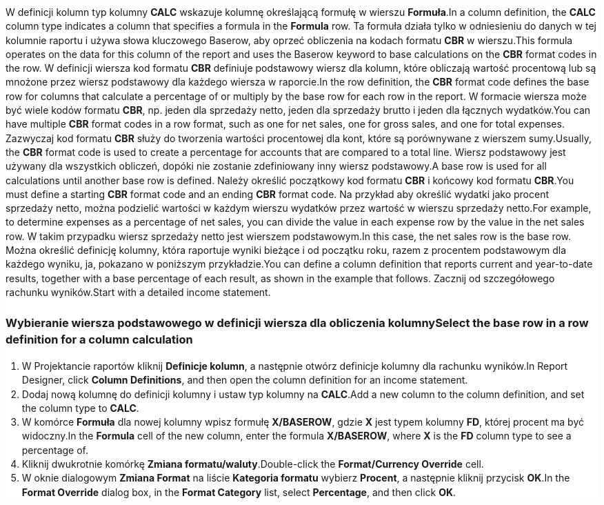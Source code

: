 <span data-ttu-id="8b5e5-290">W definicji kolumn typ kolumny **CALC** wskazuje kolumnę określającą formułę w wierszu **Formuła**.</span><span class="sxs-lookup"><span data-stu-id="8b5e5-290">In a column definition, the **CALC** column type indicates a column that specifies a formula in the **Formula** row.</span></span> <span data-ttu-id="8b5e5-291">Ta formuła działa tylko w odniesieniu do danych w tej kolumnie raportu i używa słowa kluczowego Baserow, aby oprzeć obliczenia na kodach formatu **CBR** w wierszu.</span><span class="sxs-lookup"><span data-stu-id="8b5e5-291">This formula operates on the data for this column of the report and uses the Baserow keyword to base calculations on the **CBR** format codes in the row.</span></span> <span data-ttu-id="8b5e5-292">W definicji wiersza kod formatu **CBR** definiuje podstawowy wiersz dla kolumn, które obliczają wartość procentową lub są mnożone przez wiersz podstawowy dla każdego wiersza w raporcie.</span><span class="sxs-lookup"><span data-stu-id="8b5e5-292">In the row definition, the **CBR** format code defines the base row for columns that calculate a percentage of or multiply by the base row for each row in the report.</span></span> <span data-ttu-id="8b5e5-293">W formacie wiersza może być wiele kodów formatu **CBR**, np. jeden dla sprzedaży netto, jeden dla sprzedaży brutto i jeden dla łącznych wydatków.</span><span class="sxs-lookup"><span data-stu-id="8b5e5-293">You can have multiple **CBR** format codes in a row format, such as one for net sales, one for gross sales, and one for total expenses.</span></span> <span data-ttu-id="8b5e5-294">Zazwyczaj kod formatu **CBR** służy do tworzenia wartości procentowej dla kont, które są porównywane z wierszem sumy.</span><span class="sxs-lookup"><span data-stu-id="8b5e5-294">Usually, the **CBR** format code is used to create a percentage for accounts that are compared to a total line.</span></span> <span data-ttu-id="8b5e5-295">Wiersz podstawowy jest używany dla wszystkich obliczeń, dopóki nie zostanie zdefiniowany inny wiersz podstawowy.</span><span class="sxs-lookup"><span data-stu-id="8b5e5-295">A base row is used for all calculations until another base row is defined.</span></span> <span data-ttu-id="8b5e5-296">Należy określić początkowy kod formatu **CBR** i końcowy kod formatu **CBR**.</span><span class="sxs-lookup"><span data-stu-id="8b5e5-296">You must define a starting **CBR** format code and an ending **CBR** format code.</span></span> <span data-ttu-id="8b5e5-297">Na przykład aby określić wydatki jako procent sprzedaży netto, można podzielić wartości w każdym wierszu wydatków przez wartość w wierszu sprzedaży netto.</span><span class="sxs-lookup"><span data-stu-id="8b5e5-297">For example, to determine expenses as a percentage of net sales, you can divide the value in each expense row by the value in the net sales row.</span></span> <span data-ttu-id="8b5e5-298">W takim przypadku wiersz sprzedaży netto jest wierszem podstawowym.</span><span class="sxs-lookup"><span data-stu-id="8b5e5-298">In this case, the net sales row is the base row.</span></span> <span data-ttu-id="8b5e5-299">Można określić definicję kolumny, która raportuje wyniki bieżące i od początku roku, razem z procentem podstawowym dla każdego wyniku, ja, pokazano w poniższym przykładzie.</span><span class="sxs-lookup"><span data-stu-id="8b5e5-299">You can define a column definition that reports current and year-to-date results, together with a base percentage of each result, as shown in the example that follows.</span></span> <span data-ttu-id="8b5e5-300">Zacznij od szczegółowego rachunku wyników.</span><span class="sxs-lookup"><span data-stu-id="8b5e5-300">Start with a detailed income statement.</span></span>

### <a name="select-the-base-row-in-a-row-definition-for-a-column-calculation"></a><span data-ttu-id="8b5e5-301">Wybieranie wiersza podstawowego w definicji wiersza dla obliczenia kolumny</span><span class="sxs-lookup"><span data-stu-id="8b5e5-301">Select the base row in a row definition for a column calculation</span></span>

1. <span data-ttu-id="8b5e5-302">W Projektancie raportów kliknij **Definicje kolumn**, a następnie otwórz definicje kolumny dla rachunku wyników.</span><span class="sxs-lookup"><span data-stu-id="8b5e5-302">In Report Designer, click **Column Definitions**, and then open the column definition for an income statement.</span></span>
2. <span data-ttu-id="8b5e5-303">Dodaj nową kolumnę do definicji kolumny i ustaw typ kolumny na **CALC**.</span><span class="sxs-lookup"><span data-stu-id="8b5e5-303">Add a new column to the column definition, and set the column type to **CALC**.</span></span>
3. <span data-ttu-id="8b5e5-304">W komórce **Formuła** dla nowej kolumny wpisz formułę **X/BASEROW**, gdzie **X** jest typem kolumny **FD**, której procent ma być widoczny.</span><span class="sxs-lookup"><span data-stu-id="8b5e5-304">In the **Formula** cell of the new column, enter the formula **X/BASEROW**, where **X** is the **FD** column type to see a percentage of.</span></span>
4. <span data-ttu-id="8b5e5-305">Kliknij dwukrotnie komórkę **Zmiana formatu/waluty**.</span><span class="sxs-lookup"><span data-stu-id="8b5e5-305">Double-click the **Format/Currency Override** cell.</span></span>
5. <span data-ttu-id="8b5e5-306">W oknie dialogowym **Zmiana Format** na liście **Kategoria formatu** wybierz **Procent**, a następnie kliknij przycisk **OK**.</span><span class="sxs-lookup"><span data-stu-id="8b5e5-306">In the **Format Override** dialog box, in the **Format Category** list, select **Percentage**, and then click **OK**.</span></span>